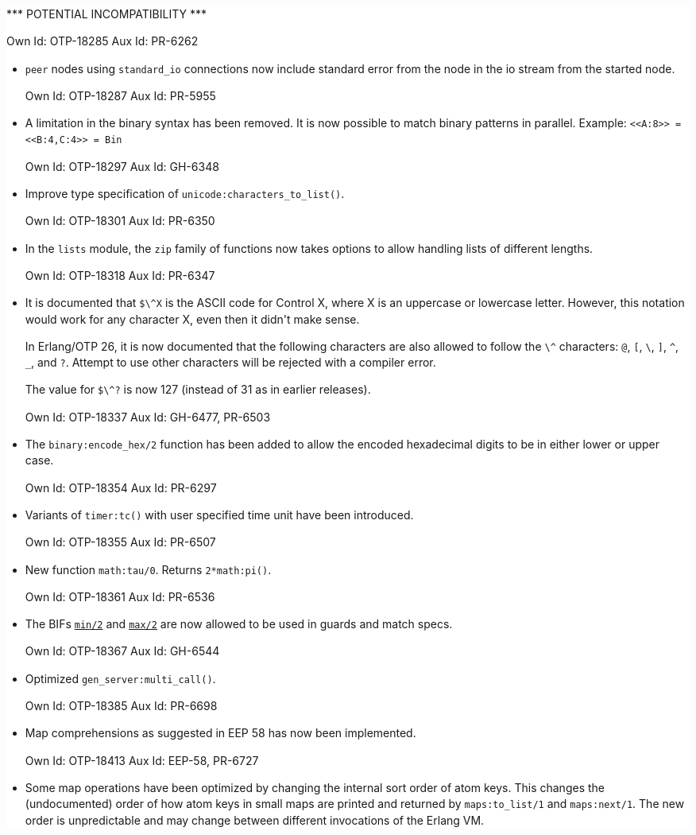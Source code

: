   \*** POTENTIAL INCOMPATIBILITY \***

  Own Id: OTP-18285 Aux Id: PR-6262

- `peer` nodes using `standard_io` connections now include standard error from
  the node in the io stream from the started node.

  Own Id: OTP-18287 Aux Id: PR-5955

- A limitation in the binary syntax has been removed. It is now possible to
  match binary patterns in parallel. Example: `<<A:8>> = <<B:4,C:4>> = Bin`

  Own Id: OTP-18297 Aux Id: GH-6348

- Improve type specification of `unicode:characters_to_list()`.

  Own Id: OTP-18301 Aux Id: PR-6350

- In the `lists` module, the `zip` family of functions now takes options to
  allow handling lists of different lengths.

  Own Id: OTP-18318 Aux Id: PR-6347

- It is documented that `$\^X` is the ASCII code for Control X, where X is an
  uppercase or lowercase letter. However, this notation would work for any
  character X, even then it didn't make sense.

  In Erlang/OTP 26, it is now documented that the following characters are also
  allowed to follow the `\^` characters: `@`, `[`, `\`, `]`, `^`, `_`, and `?`.
  Attempt to use other characters will be rejected with a compiler error.

  The value for `$\^?` is now 127 (instead of 31 as in earlier releases).

  Own Id: OTP-18337 Aux Id: GH-6477, PR-6503

- The `binary:encode_hex/2` function has been added to allow the encoded
  hexadecimal digits to be in either lower or upper case.

  Own Id: OTP-18354 Aux Id: PR-6297

- Variants of `timer:tc()` with user specified time unit have been introduced.

  Own Id: OTP-18355 Aux Id: PR-6507

- New function `math:tau/0`. Returns `2*math:pi()`.

  Own Id: OTP-18361 Aux Id: PR-6536

- The BIFs [`min/2`](`min/2`) and [`max/2`](`max/2`) are now allowed to be used
  in guards and match specs.

  Own Id: OTP-18367 Aux Id: GH-6544

- Optimized `gen_server:multi_call()`.

  Own Id: OTP-18385 Aux Id: PR-6698

- Map comprehensions as suggested in EEP 58 has now been implemented.

  Own Id: OTP-18413 Aux Id: EEP-58, PR-6727

- Some map operations have been optimized by changing the internal sort order of
  atom keys. This changes the (undocumented) order of how atom keys in small
  maps are printed and returned by `maps:to_list/1` and `maps:next/1`. The new
  order is unpredictable and may change between different invocations of the
  Erlang VM.


[PR-7481]: https://github.com/erlang/otp/pull/7481
[PR-7607]: https://github.com/erlang/otp/pull/7607
[PR-7628]: https://github.com/erlang/otp/pull/7628
[GH-7706]: https://github.com/erlang/otp/issues/7706
[PR-7726]: https://github.com/erlang/otp/pull/7726
[PR-7993]: https://github.com/erlang/otp/pull/7993
[GH-4992]: https://github.com/erlang/otp/issues/4992
[PR-8230]: https://github.com/erlang/otp/pull/8230
[PR-8375]: https://github.com/erlang/otp/pull/8375
[GH-8366]: https://github.com/erlang/otp/issues/8366
[GH-8365]: https://github.com/erlang/otp/issues/8365
[GH-8364]: https://github.com/erlang/otp/issues/8364
  [c12]: `\c:c/1`
[PR-7183]: https://github.com/erlang/otp/pull/7183
[PR-7232]: https://github.com/erlang/otp/pull/7232
[PR-7383]: https://github.com/erlang/otp/pull/7383
[PR-7419]: https://github.com/erlang/otp/pull/7419
[PR-7534]: https://github.com/erlang/otp/pull/7534
[PR-7585]: https://github.com/erlang/otp/pull/7585
[PR-7590]: https://github.com/erlang/otp/pull/7590
[PR-7313]: https://github.com/erlang/otp/pull/7313
[PR-7451]: https://github.com/erlang/otp/pull/7451
[PR-7720]: https://github.com/erlang/otp/pull/7720
[PR-8003]: https://github.com/erlang/otp/pull/8003
[PR-7703]: https://github.com/erlang/otp/pull/7703
[PR-7649]: https://github.com/erlang/otp/pull/7649
[PR-7684]: https://github.com/erlang/otp/pull/7684
[PR-7675]: https://github.com/erlang/otp/pull/7675
[PR-7816]: https://github.com/erlang/otp/pull/7816
[PR-7845]: https://github.com/erlang/otp/pull/7845
[PR-7846]: https://github.com/erlang/otp/pull/7846
[PR-7847]: https://github.com/erlang/otp/pull/7847
[PR-7844]: https://github.com/erlang/otp/pull/7844
[PR-7879]: https://github.com/erlang/otp/pull/7879
[PR-7857]: https://github.com/erlang/otp/pull/7857
[PR-7745]: https://github.com/erlang/otp/pull/7745
[PR-7957]: https://github.com/erlang/otp/pull/7957
[PR-7973]: https://github.com/erlang/otp/pull/7973
[PR-7936]: https://github.com/erlang/otp/pull/7936
[PR-6791]: https://github.com/erlang/otp/pull/6791
[PR-8067]: https://github.com/erlang/otp/pull/8067
[PR-8069]: https://github.com/erlang/otp/pull/8069
[PR-8026]: https://github.com/erlang/otp/pull/8026
[PR-8048]: https://github.com/erlang/otp/pull/8048
[PR-8164]: https://github.com/erlang/otp/pull/8164
[PR-8205]: https://github.com/erlang/otp/pull/8205
[PR-8111]: https://github.com/erlang/otp/pull/8111
